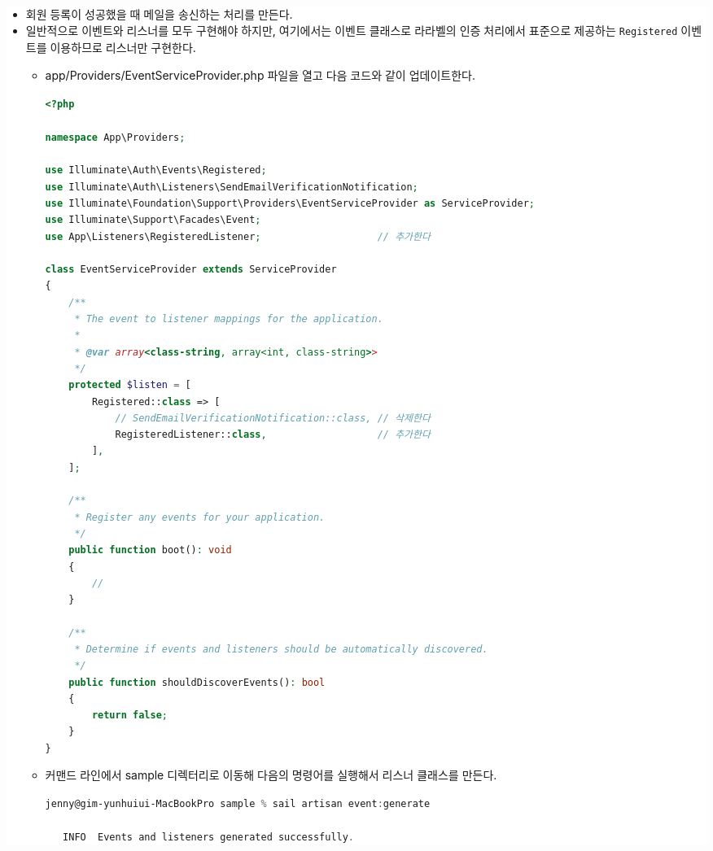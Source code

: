 
- 회원 등록이 성공했을 때 메일을 송신하는 처리를 만든다.
- 일반적으로 이벤트와 리스너를 모두 구현해야 하지만, 여기에서는 이벤트 클래스로 라라벨의 인증 처리에서 표준으로 제공하는 `Registered` 이벤트를 이용하므로 리스너만 구현한다.
    - app/Providers/EventServiceProvider.php 파일을 열고 다음 코드와 같이 업데이트한다.
        
        ```php
        <?php
        
        namespace App\Providers;
        
        use Illuminate\Auth\Events\Registered;
        use Illuminate\Auth\Listeners\SendEmailVerificationNotification;
        use Illuminate\Foundation\Support\Providers\EventServiceProvider as ServiceProvider;
        use Illuminate\Support\Facades\Event;
        use App\Listeners\RegisteredListener;                    // 추가한다
        
        class EventServiceProvider extends ServiceProvider
        {
            /**
             * The event to listener mappings for the application.
             *
             * @var array<class-string, array<int, class-string>>
             */
            protected $listen = [
                Registered::class => [
                    // SendEmailVerificationNotification::class, // 삭제한다
                    RegisteredListener::class,                   // 추가한다
                ],
            ];
        
            /**
             * Register any events for your application.
             */
            public function boot(): void
            {
                //
            }
        
            /**
             * Determine if events and listeners should be automatically discovered.
             */
            public function shouldDiscoverEvents(): bool
            {
                return false;
            }
        }
        ```
        
    - 커맨드 라인에서 sample 디렉터리로 이동해 다음의 명령어를 실행해서 리스너 클래스를 만든다.
        
        ```powershell
        jenny@gim-yunhuiui-MacBookPro sample % sail artisan event:generate
        
           INFO  Events and listeners generated successfully.
        ```
        
